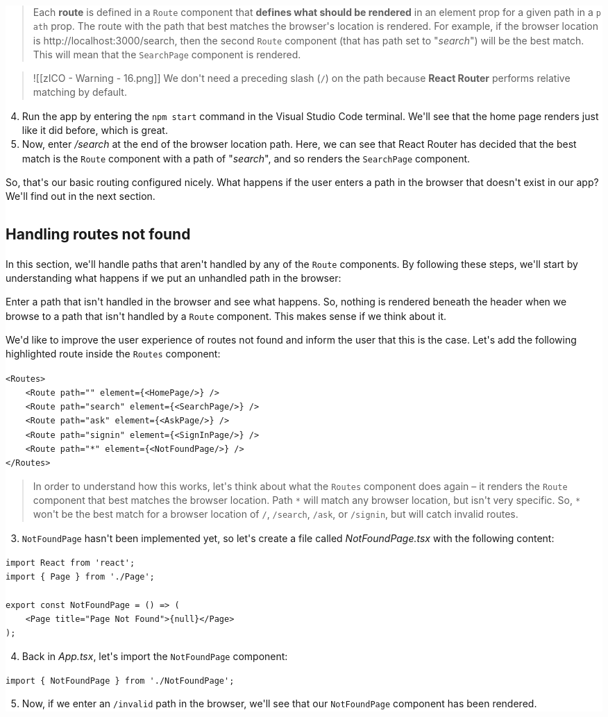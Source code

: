 > Each **route** is defined in a `Route` component that **defines what should be rendered** in an element prop for a given path in a `path` prop.  The route with the path that best matches the browser's location is rendered. 
> For example, if the browser location is http://localhost:3000/search, then the second `Route` component (that has path set to "*search*") will be the best match. This will mean that the `SearchPage` component is rendered.

> ![[zICO - Warning - 16.png]] We don't need a preceding slash (`/`) on the path because **React Router** performs relative matching by default.

4. Run the app by entering the `npm start` command in the Visual Studio Code terminal. We'll see that the home page renders just like it did before, which is great.
5. Now, enter */search* at the end of the browser location path. Here, we can see that React Router has decided that the best match is the `Route` component with a path of "*search*", and so renders the `SearchPage` component.

So, that's our basic routing configured nicely. What happens if the user enters a path in the browser that doesn't exist in our app? We'll find out in the next section.

## Handling routes not found

In this section, we'll handle paths that aren't handled by any of the `Route` components. By following these steps, we'll start by understanding what happens if we put an unhandled path in the browser:

Enter a path that isn't handled in the browser and see what happens. So, nothing is rendered beneath the header when we browse to a path that isn't handled by a `Route` component. This makes sense if we think about it.

We'd like to improve the user experience of routes not found and inform the user that this is the case. Let's add the following highlighted route inside the `Routes` component:
```tsx
<Routes>
	<Route path="" element={<HomePage/>} />
	<Route path="search" element={<SearchPage/>} />
	<Route path="ask" element={<AskPage/>} />
	<Route path="signin" element={<SignInPage/>} />
	<Route path="*" element={<NotFoundPage/>} />
</Routes>
```

> In order to understand how this works, let's think about what the `Routes` component does again – it renders the `Route` component that best matches the browser location. Path `*` will match any browser location, but isn't very specific. So, `*` won't be the best match for a browser location of `/`, `/search`, `/ask`, or `/signin`, but will catch invalid routes.

3. `NotFoundPage` hasn't been implemented yet, so let's create a file called *NotFoundPage.tsx* with the following content:
```tsx
import React from 'react';
import { Page } from './Page';

export const NotFoundPage = () => (
	<Page title="Page Not Found">{null}</Page>
);
```
4. Back in *App.tsx*, let's import the `NotFoundPage` component:
```tsx
import { NotFoundPage } from './NotFoundPage';
```
5. Now, if we enter an `/invalid` path in the browser, we'll see that our `NotFoundPage` component has been rendered.
